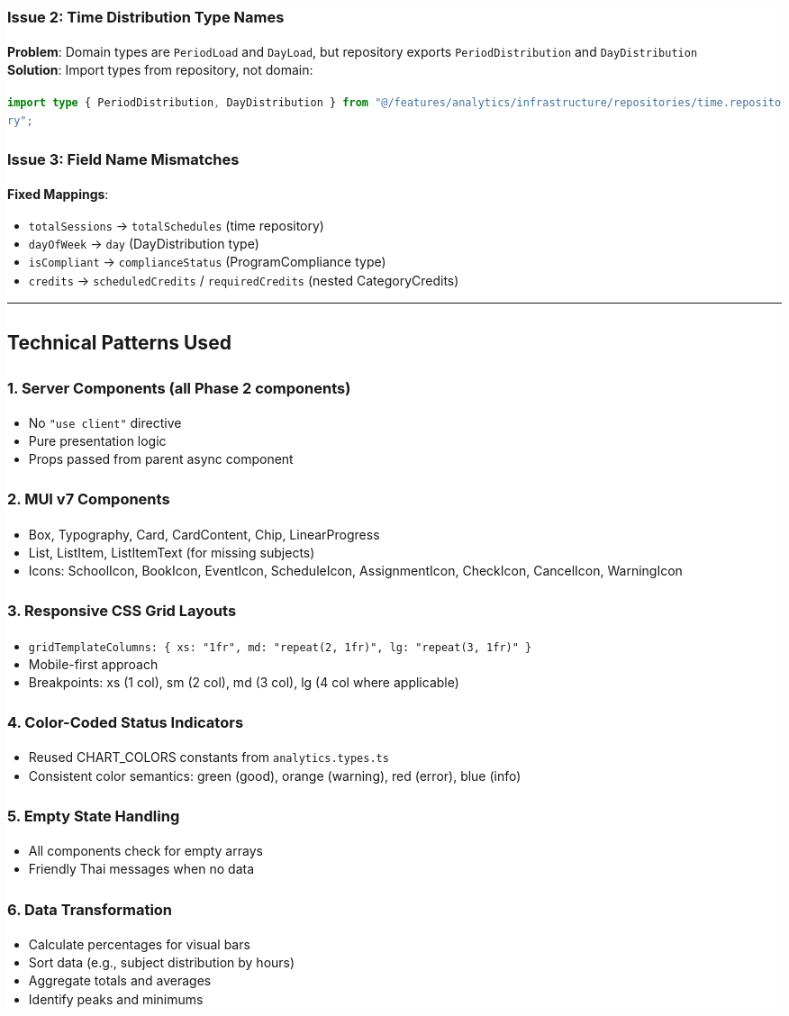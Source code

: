 ### Issue 2: Time Distribution Type Names
**Problem**: Domain types are `PeriodLoad` and `DayLoad`, but repository exports `PeriodDistribution` and `DayDistribution`  
**Solution**: Import types from repository, not domain:
```typescript
import type { PeriodDistribution, DayDistribution } from "@/features/analytics/infrastructure/repositories/time.repository";
```

### Issue 3: Field Name Mismatches
**Fixed Mappings**:
- `totalSessions` → `totalSchedules` (time repository)
- `dayOfWeek` → `day` (DayDistribution type)
- `isCompliant` → `complianceStatus` (ProgramCompliance type)
- `credits` → `scheduledCredits` / `requiredCredits` (nested CategoryCredits)

---

## Technical Patterns Used

### 1. **Server Components** (all Phase 2 components)
- No `"use client"` directive
- Pure presentation logic
- Props passed from parent async component

### 2. **MUI v7 Components**
- Box, Typography, Card, CardContent, Chip, LinearProgress
- List, ListItem, ListItemText (for missing subjects)
- Icons: SchoolIcon, BookIcon, EventIcon, ScheduleIcon, AssignmentIcon, CheckIcon, CancelIcon, WarningIcon

### 3. **Responsive CSS Grid Layouts**
- `gridTemplateColumns: { xs: "1fr", md: "repeat(2, 1fr)", lg: "repeat(3, 1fr)" }`
- Mobile-first approach
- Breakpoints: xs (1 col), sm (2 col), md (3 col), lg (4 col where applicable)

### 4. **Color-Coded Status Indicators**
- Reused CHART_COLORS constants from `analytics.types.ts`
- Consistent color semantics: green (good), orange (warning), red (error), blue (info)

### 5. **Empty State Handling**
- All components check for empty arrays
- Friendly Thai messages when no data

### 6. **Data Transformation**
- Calculate percentages for visual bars
- Sort data (e.g., subject distribution by hours)
- Aggregate totals and averages
- Identify peaks and minimums
